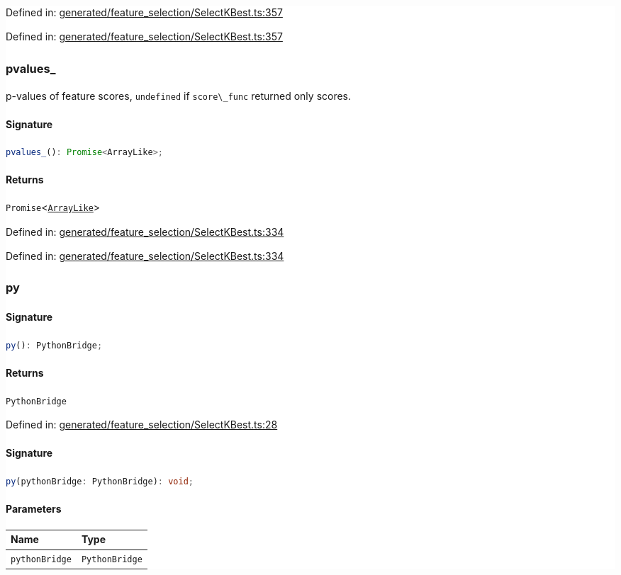 Defined in:  [generated/feature\_selection/SelectKBest.ts:357](https://github.com/transitive-bullshit/scikit-learn-ts/blob/b59c1ff/packages/sklearn/src/generated/feature_selection/SelectKBest.ts#L357)

Defined in:  [generated/feature\_selection/SelectKBest.ts:357](https://github.com/transitive-bullshit/scikit-learn-ts/blob/b59c1ff/packages/sklearn/src/generated/feature_selection/SelectKBest.ts#L357)

### pvalues\_

p-values of feature scores, `undefined` if `score\_func` returned only scores.

#### Signature

```ts
pvalues_(): Promise<ArrayLike>;
```

#### Returns

`Promise`\<[`ArrayLike`](../types/ArrayLike.md)\>

Defined in:  [generated/feature\_selection/SelectKBest.ts:334](https://github.com/transitive-bullshit/scikit-learn-ts/blob/b59c1ff/packages/sklearn/src/generated/feature_selection/SelectKBest.ts#L334)

Defined in:  [generated/feature\_selection/SelectKBest.ts:334](https://github.com/transitive-bullshit/scikit-learn-ts/blob/b59c1ff/packages/sklearn/src/generated/feature_selection/SelectKBest.ts#L334)

### py

#### Signature

```ts
py(): PythonBridge;
```

#### Returns

`PythonBridge`

Defined in:  [generated/feature\_selection/SelectKBest.ts:28](https://github.com/transitive-bullshit/scikit-learn-ts/blob/b59c1ff/packages/sklearn/src/generated/feature_selection/SelectKBest.ts#L28)

#### Signature

```ts
py(pythonBridge: PythonBridge): void;
```

#### Parameters

| Name | Type |
| :------ | :------ |
| `pythonBridge` | `PythonBridge` |
